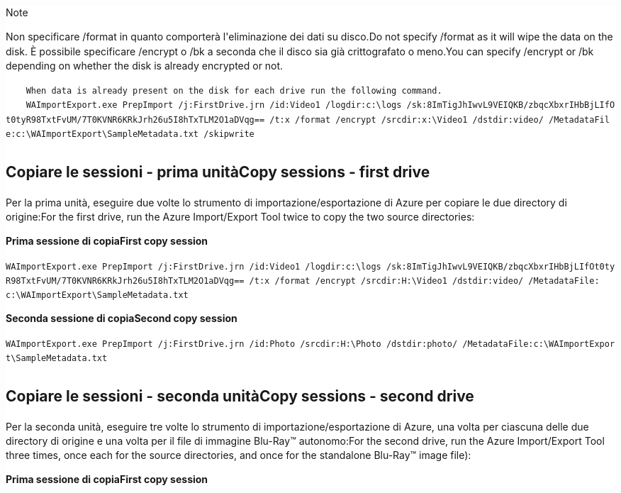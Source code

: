 >[!NOTE] 
><span data-ttu-id="8c4b1-184">Non specificare /format in quanto comporterà l'eliminazione dei dati su disco.</span><span class="sxs-lookup"><span data-stu-id="8c4b1-184">Do not specify /format as it will wipe the data on the disk.</span></span> <span data-ttu-id="8c4b1-185">È possibile specificare /encrypt o /bk a seconda che il disco sia già crittografato o meno.</span><span class="sxs-lookup"><span data-stu-id="8c4b1-185">You can specify /encrypt or /bk depending on whether the disk is already encrypted or not.</span></span> 
>

```
    When data is already present on the disk for each drive run the following command.
    WAImportExport.exe PrepImport /j:FirstDrive.jrn /id:Video1 /logdir:c:\logs /sk:8ImTigJhIwvL9VEIQKB/zbqcXbxrIHbBjLIfOt0tyR98TxtFvUM/7T0KVNR6KRkJrh26u5I8hTxTLM2O1aDVqg== /t:x /format /encrypt /srcdir:x:\Video1 /dstdir:video/ /MetadataFile:c:\WAImportExport\SampleMetadata.txt /skipwrite
```

## <a name="copy-sessions---first-drive"></a><span data-ttu-id="8c4b1-186">Copiare le sessioni - prima unità</span><span class="sxs-lookup"><span data-stu-id="8c4b1-186">Copy sessions - first drive</span></span>

<span data-ttu-id="8c4b1-187">Per la prima unità, eseguire due volte lo strumento di importazione/esportazione di Azure per copiare le due directory di origine:</span><span class="sxs-lookup"><span data-stu-id="8c4b1-187">For the first drive, run the Azure Import/Export Tool twice to copy the two source directories:</span></span>  

<span data-ttu-id="8c4b1-188">**Prima sessione di copia**</span><span class="sxs-lookup"><span data-stu-id="8c4b1-188">**First copy session**</span></span>
  
```
WAImportExport.exe PrepImport /j:FirstDrive.jrn /id:Video1 /logdir:c:\logs /sk:8ImTigJhIwvL9VEIQKB/zbqcXbxrIHbBjLIfOt0tyR98TxtFvUM/7T0KVNR6KRkJrh26u5I8hTxTLM2O1aDVqg== /t:x /format /encrypt /srcdir:H:\Video1 /dstdir:video/ /MetadataFile:c:\WAImportExport\SampleMetadata.txt  
```

<span data-ttu-id="8c4b1-189">**Seconda sessione di copia**</span><span class="sxs-lookup"><span data-stu-id="8c4b1-189">**Second copy session**</span></span>

```  
WAImportExport.exe PrepImport /j:FirstDrive.jrn /id:Photo /srcdir:H:\Photo /dstdir:photo/ /MetadataFile:c:\WAImportExport\SampleMetadata.txt
```

## <a name="copy-sessions---second-drive"></a><span data-ttu-id="8c4b1-190">Copiare le sessioni - seconda unità</span><span class="sxs-lookup"><span data-stu-id="8c4b1-190">Copy sessions - second drive</span></span>
 
<span data-ttu-id="8c4b1-191">Per la seconda unità, eseguire tre volte lo strumento di importazione/esportazione di Azure, una volta per ciascuna delle due directory di origine e una volta per il file di immagine Blu-Ray™ autonomo:</span><span class="sxs-lookup"><span data-stu-id="8c4b1-191">For the second drive, run the Azure Import/Export Tool three times, once each for the source directories, and once for the standalone Blu-Ray™ image file):</span></span>  
  
<span data-ttu-id="8c4b1-192">**Prima sessione di copia**</span><span class="sxs-lookup"><span data-stu-id="8c4b1-192">**First copy session**</span></span> 
